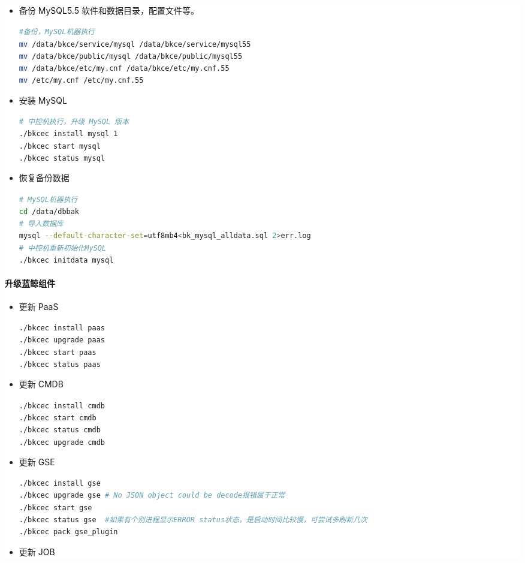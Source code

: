- 备份 MySQL5.5 软件和数据目录，配置文件等。
  ```bash
  #备份，MySQL机器执行
  mv /data/bkce/service/mysql /data/bkce/service/mysql55
  mv /data/bkce/public/mysql /data/bkce/public/mysql55
  mv /data/bkce/etc/my.cnf /data/bkce/etc/my.cnf.55
  mv /etc/my.cnf /etc/my.cnf.55
  ```
- 安装 MySQL
  ```bash
  # 中控机执行，升级 MySQL 版本
  ./bkcec install mysql 1
  ./bkcec start mysql
  ./bkcec status mysql
  ```
- 恢复备份数据
  ```bash
  # MySQL机器执行
  cd /data/dbbak
  # 导入数据库
  mysql --default-character-set=utf8mb4<bk_mysql_alldata.sql 2>err.log
  # 中控机重新初始化MySQL
  ./bkcec initdata mysql
  ```

#### 升级蓝鲸组件


- 更新 PaaS

  ```bash
  ./bkcec install paas
  ./bkcec upgrade paas
  ./bkcec start paas
  ./bkcec status paas
  ```

- 更新 CMDB

  ```bash
  ./bkcec install cmdb  
  ./bkcec start cmdb
  ./bkcec status cmdb
  ./bkcec upgrade cmdb
  ```

- 更新 GSE

  ```bash
  ./bkcec install gse
  ./bkcec upgrade gse # No JSON object could be decode报错属于正常
  ./bkcec start gse
  ./bkcec status gse  #如果有个别进程显示ERROR status状态，是启动时间比较慢，可尝试多刷新几次
  ./bkcec pack gse_plugin
  ```

- 更新 JOB
